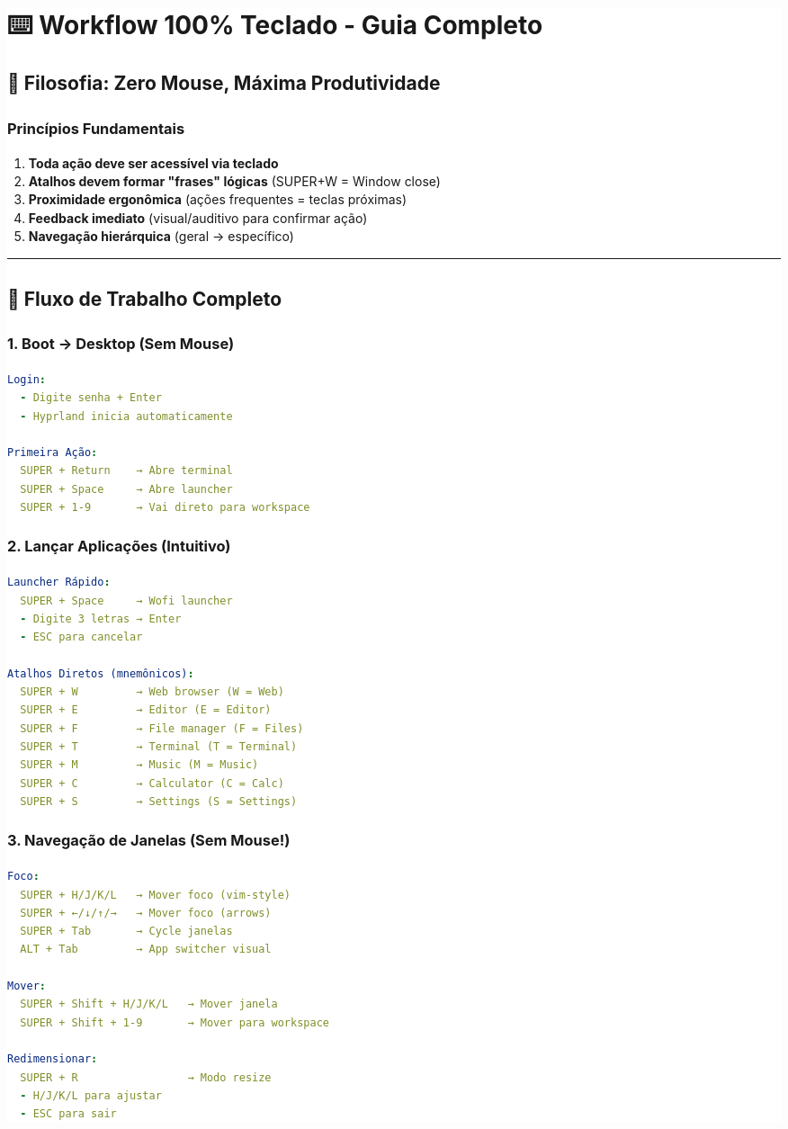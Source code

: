 # ⌨️ Workflow 100% Teclado - Guia Completo

## 🎯 Filosofia: Zero Mouse, Máxima Produtividade

### Princípios Fundamentais
1. **Toda ação deve ser acessível via teclado**
2. **Atalhos devem formar "frases" lógicas** (SUPER+W = Window close)
3. **Proximidade ergonômica** (ações frequentes = teclas próximas)
4. **Feedback imediato** (visual/auditivo para confirmar ação)
5. **Navegação hierárquica** (geral → específico)

---

## 🚀 Fluxo de Trabalho Completo

### 1. Boot → Desktop (Sem Mouse)
```yaml
Login:
  - Digite senha + Enter
  - Hyprland inicia automaticamente

Primeira Ação:
  SUPER + Return    → Abre terminal
  SUPER + Space     → Abre launcher
  SUPER + 1-9       → Vai direto para workspace
```

### 2. Lançar Aplicações (Intuitivo)
```yaml
Launcher Rápido:
  SUPER + Space     → Wofi launcher
  - Digite 3 letras → Enter
  - ESC para cancelar

Atalhos Diretos (mnemônicos):
  SUPER + W         → Web browser (W = Web)
  SUPER + E         → Editor (E = Editor)
  SUPER + F         → File manager (F = Files)
  SUPER + T         → Terminal (T = Terminal)
  SUPER + M         → Music (M = Music)
  SUPER + C         → Calculator (C = Calc)
  SUPER + S         → Settings (S = Settings)
```

### 3. Navegação de Janelas (Sem Mouse!)
```yaml
Foco:
  SUPER + H/J/K/L   → Mover foco (vim-style)
  SUPER + ←/↓/↑/→   → Mover foco (arrows)
  SUPER + Tab       → Cycle janelas
  ALT + Tab         → App switcher visual

Mover:
  SUPER + Shift + H/J/K/L   → Mover janela
  SUPER + Shift + 1-9       → Mover para workspace

Redimensionar:
  SUPER + R                 → Modo resize
  - H/J/K/L para ajustar
  - ESC para sair

```